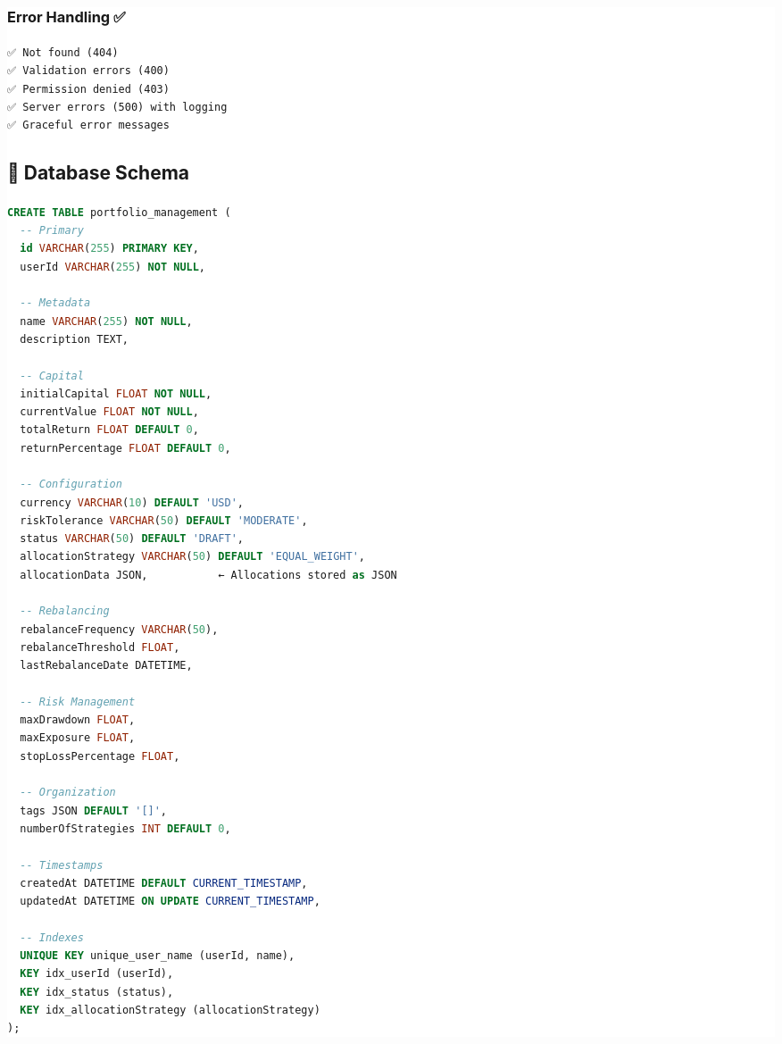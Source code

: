 ### Error Handling ✅
```
✅ Not found (404)
✅ Validation errors (400)
✅ Permission denied (403)
✅ Server errors (500) with logging
✅ Graceful error messages
```

## 💾 Database Schema

```sql
CREATE TABLE portfolio_management (
  -- Primary
  id VARCHAR(255) PRIMARY KEY,
  userId VARCHAR(255) NOT NULL,
  
  -- Metadata
  name VARCHAR(255) NOT NULL,
  description TEXT,
  
  -- Capital
  initialCapital FLOAT NOT NULL,
  currentValue FLOAT NOT NULL,
  totalReturn FLOAT DEFAULT 0,
  returnPercentage FLOAT DEFAULT 0,
  
  -- Configuration
  currency VARCHAR(10) DEFAULT 'USD',
  riskTolerance VARCHAR(50) DEFAULT 'MODERATE',
  status VARCHAR(50) DEFAULT 'DRAFT',
  allocationStrategy VARCHAR(50) DEFAULT 'EQUAL_WEIGHT',
  allocationData JSON,           ← Allocations stored as JSON
  
  -- Rebalancing
  rebalanceFrequency VARCHAR(50),
  rebalanceThreshold FLOAT,
  lastRebalanceDate DATETIME,
  
  -- Risk Management
  maxDrawdown FLOAT,
  maxExposure FLOAT,
  stopLossPercentage FLOAT,
  
  -- Organization
  tags JSON DEFAULT '[]',
  numberOfStrategies INT DEFAULT 0,
  
  -- Timestamps
  createdAt DATETIME DEFAULT CURRENT_TIMESTAMP,
  updatedAt DATETIME ON UPDATE CURRENT_TIMESTAMP,
  
  -- Indexes
  UNIQUE KEY unique_user_name (userId, name),
  KEY idx_userId (userId),
  KEY idx_status (status),
  KEY idx_allocationStrategy (allocationStrategy)
);
```
